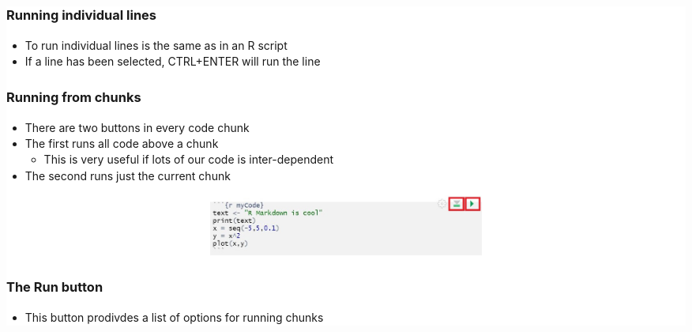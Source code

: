 ### Running individual lines

-   To run individual lines is the same as in an R script
-   If a line has been selected, CTRL+ENTER will run the line

### Running from chunks

-   There are two buttons in every code chunk
-   The first runs all code above a chunk
    -   This is very useful if lots of our code is inter-dependent
-   The second runs just the current chunk

<center>
<img src = "images/runchunks1.JPG" width="40%" class="ImageBorder"> </img>
</center>

### The Run button

-   This button prodivdes a list of options for running chunks

<center>